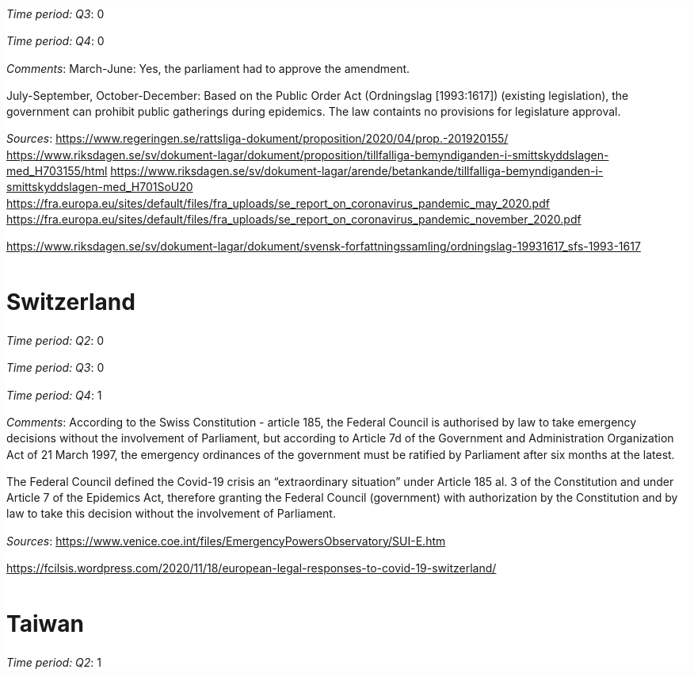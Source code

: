  
*Time period: Q3*: 0

 
*Time period: Q4*: 0

 

*Comments*:
 March-June: Yes, the parliament had to approve the amendment.

July-September, October-December: Based on the Public Order Act (Ordningslag [1993:1617]) (existing legislation), the government can prohibit public gatherings during epidemics. The law containts no provisions for legislature approval. 

*Sources*:
 https://www.regeringen.se/rattsliga-dokument/proposition/2020/04/prop.-201920155/
https://www.riksdagen.se/sv/dokument-lagar/dokument/proposition/tillfalliga-bemyndiganden-i-smittskyddslagen-med_H703155/html
https://www.riksdagen.se/sv/dokument-lagar/arende/betankande/tillfalliga-bemyndiganden-i-smittskyddslagen-med_H701SoU20
https://fra.europa.eu/sites/default/files/fra_uploads/se_report_on_coronavirus_pandemic_may_2020.pdf
https://fra.europa.eu/sites/default/files/fra_uploads/se_report_on_coronavirus_pandemic_november_2020.pdf

https://www.riksdagen.se/sv/dokument-lagar/dokument/svensk-forfattningssamling/ordningslag-19931617_sfs-1993-1617



# Switzerland 
*Time period: Q2*: 0

 
*Time period: Q3*: 0

 
*Time period: Q4*: 1

 

*Comments*:
 According to the Swiss Constitution - article 185, the Federal Council is authorised by law to take emergency decisions without the involvement of Parliament, but according to Article 7d of the Government and Administration Organization Act of 21 March 1997, the emergency ordinances of the government must be ratified by Parliament after six months at the latest. 

The Federal Council defined the Covid-19 crisis an “extraordinary situation” under Article 185 al. 3 of the Constitution and under Article 7 of the Epidemics Act, therefore granting the Federal Council (government) with authorization by the Constitution and by law to take this decision without the involvement of Parliament. 

*Sources*:
 https://www.venice.coe.int/files/EmergencyPowersObservatory/SUI-E.htm

https://fcilsis.wordpress.com/2020/11/18/european-legal-responses-to-covid-19-switzerland/



# Taiwan 
*Time period: Q2*: 1
